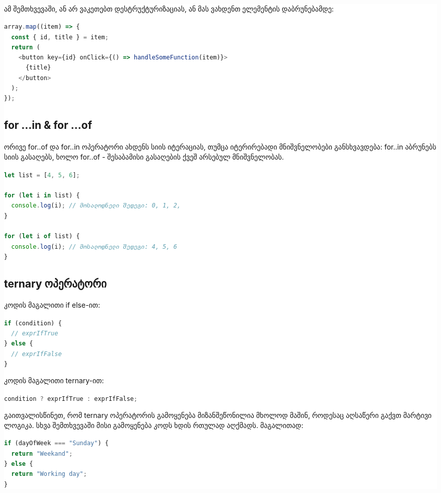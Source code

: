 ამ შემთხვევაში, ან არ ვაკეთებთ დესტრუქტურიზაციას, ან მას ვახდენთ ელემენტის დაბრუნებამდე:

```javascript
array.map((item) => {
  const { id, title } = item;
  return (
    <button key={id} onClick={() => handleSomeFunction(item)}>
      {title}
    </button>
  );
});
```

## for ...in & for ...of

ორივე for..of და for..in ოპერატორი ახდენს სიის იტერაციას, თუმცა იტერირებადი მნიშვნელობები განსხვავდება: for..in აბრუნებს სიის გასაღებს, ხოლო for..of - შესაბამისი გასაღების ქვეშ არსებულ მნიშვნელობას.

```javascript
let list = [4, 5, 6];

for (let i in list) {
  console.log(i); // მოსალოდნელი შედეგი: 0, 1, 2,
}

for (let i of list) {
  console.log(i); // მოსალოდნელი შედეგი: 4, 5, 6
}
```

## ternary ოპერატორი

კოდის მაგალითი if else-ით:

```javascript
if (condition) {
  // exprIfTrue
} else {
  // exprIfFalse
}
```

კოდის მაგალითი ternary-ით:

```javascript
condition ? exprIfTrue : exprIfFalse;
```

გაითვალისწინეთ, რომ ternary ოპერატორის გამოყენება მიზანშეწონილია მხოლოდ მაშინ, როდესაც აღსაწერი გაქვთ მარტივი ლოგიკა. სხვა შემთხვევაში მისი გამოყენება კოდს ხდის რთულად აღქმადს. მაგალითად:

```javascript
if (dayOfWeek === "Sunday") {
  return "Weekand";
} else {
  return "Working day";
}
```
